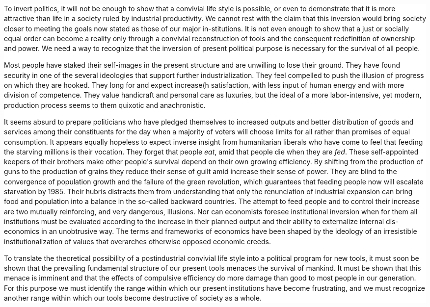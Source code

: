 To invert politics, it will not be enough to show that a convivial
life style is possible, or even to demonstrate that it is more
attractive than life in a society ruled by industrial productivity. We
cannot rest with the claim that this inversion would bring society
closer to meeting the goals now stated as those of our major
in-stitutions. It is not even enough to show that a just or socially
equal order can become a reality only through a convivial
reconstruction of tools and the consequent redefinition of ownership
and power. We need a way to recognize that the inversion of present
political purpose is necessary for the survival of all people.

Most people have staked their self-images in the present structure and
are unwilling to lose their ground. They have found security in one of
the several ideologies that support further industrialization. They
feel compelled to push the illusion of progress on which they are
hooked. They long for and expect increase(h satisfaction, with less
input of human energy and with more division of competence. They value
handicraft and personal care as luxuries, but the ideal of a more
labor-intensive, yet modern, production process seems to them quixotic
and anachronistic.

It seems absurd to prepare politicians who have pledged themselves to
increased outputs and better distribution of goods and services among
their constituents for the day when a majority of voters will choose
limits for all rather than promises of equal consumption. It appears
equally hopeless to expect inverse insight from humanitarian liberals
who have come to feel that feeding the starving millions is their
vocation. They forget that people *eat*, amid that people die when they
are *fed*. These self-appointed keepers of their brothers make other
people's survival depend on their own growing efficiency. By shifting
from the production of guns to the production of grains they reduce
their sense of guilt amid increase their sense of power. They are
blind to the convergence of population growth and the failure of the
green revolution, which guarantees that feeding people now will
escalate starvation by 1985. Their hubris distracts them from
understanding that only the renunciation of industrial expansion can
bring food and population into a balance in the so-called backward
countries. The attempt to feed people and to control their increase
are two mutually reinforcing, and very dangerous, illusions. Nor can
economists foresee institutional inversion when for them all
institutions must be evaluated according to the increase in their
planned output and their ability to externalize internal dis-economics
in an unobtrusive way. The terms and frameworks of economics have been
shaped by the ideology of an irresistible institutionalization of
values that overarches otherwise opposed economic creeds.

To translate the theoretical possibility of a postindustrial convivial
life style into a political program for new tools, it must soon be
shown that the prevailing fundamental structure of our present tools
menaces the survival of mankind. It must be shown that this menace is
imminent and that the effects of compulsive efficiency do more damage
than good to most people in our generation. For this purpose we must
identify the range within which our present institutions have become
frustrating, and we must recognize another range within which our
tools become destructive of society as a whole.
